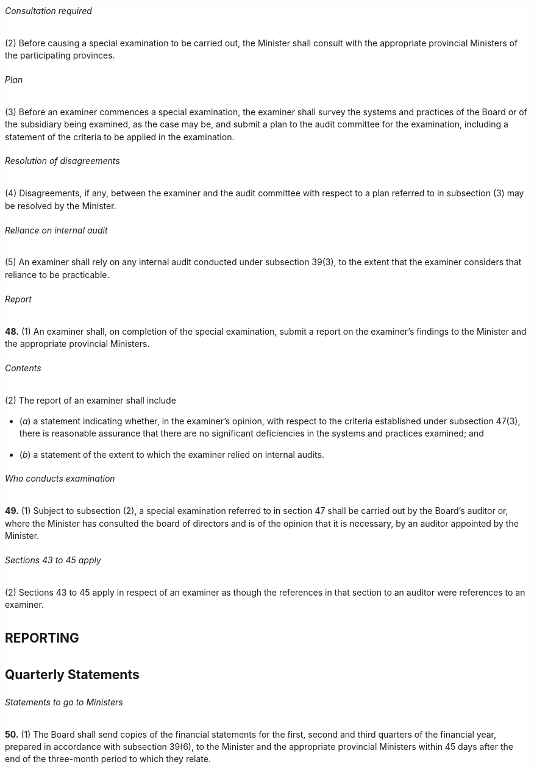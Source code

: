 ###### Consultation required

(2) Before causing a special examination to be carried out, the Minister shall consult with the appropriate provincial Ministers of the participating provinces.

###### Plan

(3) Before an examiner commences a special examination, the examiner shall survey the systems and practices of the Board or of the subsidiary being examined, as the case may be, and submit a plan to the audit committee for the examination, including a statement of the criteria to be applied in the examination.

###### Resolution of disagreements

(4) Disagreements, if any, between the examiner and the audit committee with respect to a plan referred to in subsection (3) may be resolved by the Minister.

###### Reliance on internal audit

(5) An examiner shall rely on any internal audit conducted under subsection 39(3), to the extent that the examiner considers that reliance to be practicable.

###### Report

**48.** (1) An examiner shall, on completion of the special examination, submit a report on the examiner’s findings to the Minister and the appropriate provincial Ministers.

###### Contents

(2) The report of an examiner shall include

  * (_a_) a statement indicating whether, in the examiner’s opinion, with respect to the criteria established under subsection 47(3), there is reasonable assurance that there are no significant deficiencies in the systems and practices examined; and

  * (_b_) a statement of the extent to which the examiner relied on internal audits.

###### Who conducts examination

**49.** (1) Subject to subsection (2), a special examination referred to in section 47 shall be carried out by the Board’s auditor or, where the Minister has consulted the board of directors and is of the opinion that it is necessary, by an auditor appointed by the Minister.

###### Sections 43 to 45 apply

(2) Sections 43 to 45 apply in respect of an examiner as though the references in that section to an auditor were references to an examiner.

## REPORTING

## Quarterly Statements

###### Statements to go to Ministers

**50.** (1) The Board shall send copies of the financial statements for the first, second and third quarters of the financial year, prepared in accordance with subsection 39(6), to the Minister and the appropriate provincial Ministers within 45 days after the end of the three-month period to which they relate.
